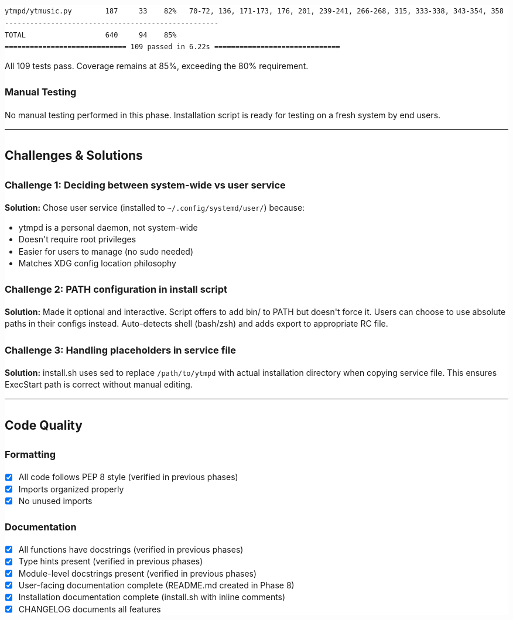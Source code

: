 ```
ytmpd/ytmusic.py        187     33    82%   70-72, 136, 171-173, 176, 201, 239-241, 266-268, 315, 333-338, 343-354, 358
---------------------------------------------------
TOTAL                   640     94    85%
============================= 109 passed in 6.22s ==============================
```

All 109 tests pass. Coverage remains at 85%, exceeding the 80% requirement.

### Manual Testing

No manual testing performed in this phase. Installation script is ready for testing on a fresh system by end users.

---

## Challenges & Solutions

### Challenge 1: Deciding between system-wide vs user service
**Solution:** Chose user service (installed to `~/.config/systemd/user/`) because:
- ytmpd is a personal daemon, not system-wide
- Doesn't require root privileges
- Easier for users to manage (no sudo needed)
- Matches XDG config location philosophy

### Challenge 2: PATH configuration in install script
**Solution:** Made it optional and interactive. Script offers to add bin/ to PATH but doesn't force it. Users can choose to use absolute paths in their configs instead. Auto-detects shell (bash/zsh) and adds export to appropriate RC file.

### Challenge 3: Handling placeholders in service file
**Solution:** install.sh uses sed to replace `/path/to/ytmpd` with actual installation directory when copying service file. This ensures ExecStart path is correct without manual editing.

---

## Code Quality

### Formatting
- [x] All code follows PEP 8 style (verified in previous phases)
- [x] Imports organized properly
- [x] No unused imports

### Documentation
- [x] All functions have docstrings (verified in previous phases)
- [x] Type hints present (verified in previous phases)
- [x] Module-level docstrings present (verified in previous phases)
- [x] User-facing documentation complete (README.md created in Phase 8)
- [x] Installation documentation complete (install.sh with inline comments)
- [x] CHANGELOG documents all features
